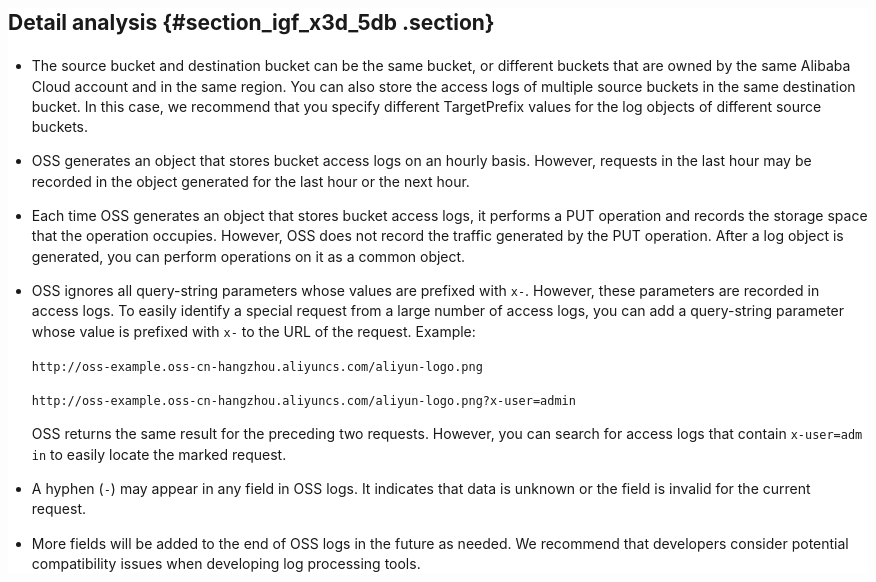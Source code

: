 ## Detail analysis {#section_igf_x3d_5db .section}

-   The source bucket and destination bucket can be the same bucket, or different buckets that are owned by the same Alibaba Cloud account and in the same region. You can also store the access logs of multiple source buckets in the same destination bucket. In this case, we recommend that you specify different TargetPrefix values for the log objects of different source buckets.
-   OSS generates an object that stores bucket access logs on an hourly basis. However, requests in the last hour may be recorded in the object generated for the last hour or the next hour.
-   Each time OSS generates an object that stores bucket access logs, it performs a PUT operation and records the storage space that the operation occupies. However, OSS does not record the traffic generated by the PUT operation. After a log object is generated, you can perform operations on it as a common object.
-   OSS ignores all query-string parameters whose values are prefixed with `x-`. However, these parameters are recorded in access logs. To easily identify a special request from a large number of access logs, you can add a query-string parameter whose value is prefixed with `x-` to the URL of the request. Example:

    `http://oss-example.oss-cn-hangzhou.aliyuncs.com/aliyun-logo.png`

    `http://oss-example.oss-cn-hangzhou.aliyuncs.com/aliyun-logo.png?x-user=admin`

    OSS returns the same result for the preceding two requests. However, you can search for access logs that contain `x-user=admin` to easily locate the marked request.

-   A hyphen \(`-`\) may appear in any field in OSS logs. It indicates that data is unknown or the field is invalid for the current request.
-   More fields will be added to the end of OSS logs in the future as needed. We recommend that developers consider potential compatibility issues when developing log processing tools.

